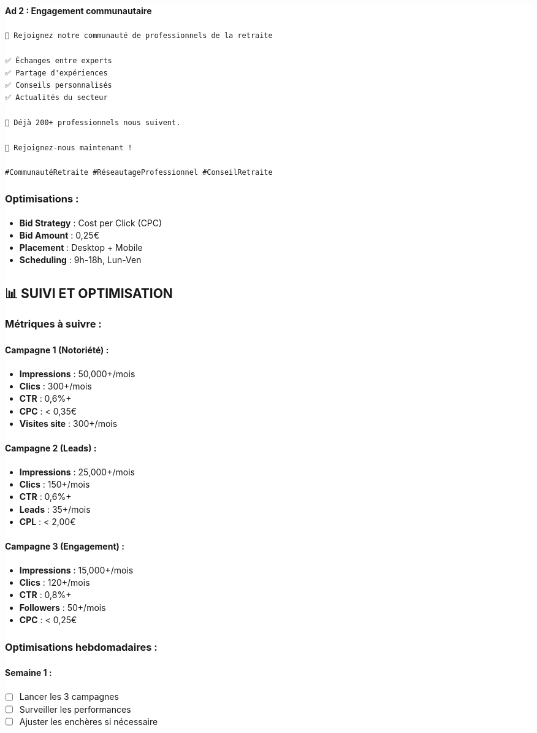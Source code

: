 #### **Ad 2 : Engagement communautaire**
```
💬 Rejoignez notre communauté de professionnels de la retraite

✅ Échanges entre experts
✅ Partage d'expériences
✅ Conseils personnalisés
✅ Actualités du secteur

🎯 Déjà 200+ professionnels nous suivent.

📱 Rejoignez-nous maintenant !

#CommunautéRetraite #RéseautageProfessionnel #ConseilRetraite
```

### **Optimisations :**
- **Bid Strategy** : Cost per Click (CPC)
- **Bid Amount** : 0,25€
- **Placement** : Desktop + Mobile
- **Scheduling** : 9h-18h, Lun-Ven

## 📊 SUIVI ET OPTIMISATION

### **Métriques à suivre :**

#### **Campagne 1 (Notoriété) :**
- **Impressions** : 50,000+/mois
- **Clics** : 300+/mois
- **CTR** : 0,6%+
- **CPC** : < 0,35€
- **Visites site** : 300+/mois

#### **Campagne 2 (Leads) :**
- **Impressions** : 25,000+/mois
- **Clics** : 150+/mois
- **CTR** : 0,6%+
- **Leads** : 35+/mois
- **CPL** : < 2,00€

#### **Campagne 3 (Engagement) :**
- **Impressions** : 15,000+/mois
- **Clics** : 120+/mois
- **CTR** : 0,8%+
- **Followers** : 50+/mois
- **CPC** : < 0,25€

### **Optimisations hebdomadaires :**

#### **Semaine 1 :**
- [ ] Lancer les 3 campagnes
- [ ] Surveiller les performances
- [ ] Ajuster les enchères si nécessaire
